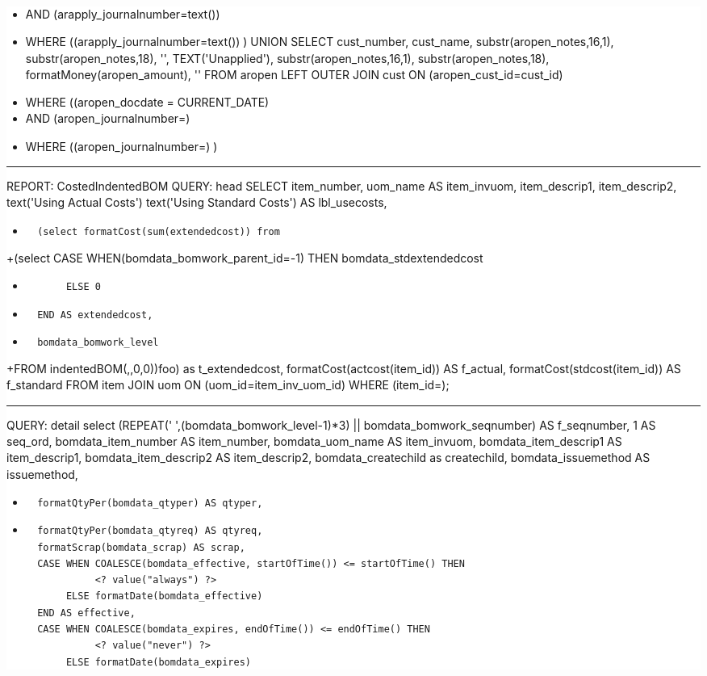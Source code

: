 -   AND  (arapply_journalnumber=text(<? value("journalNumber") ?>))
+ WHERE ((arapply_journalnumber=text(<? value("journalNumber") ?>))
 )
 UNION
 SELECT cust_number,
        cust_name,
        substr(aropen_notes,16,1),
        substr(aropen_notes,18),
        '', TEXT('Unapplied'),
        substr(aropen_notes,16,1),
        substr(aropen_notes,18),
        formatMoney(aropen_amount),
        ''
   FROM aropen LEFT OUTER JOIN cust ON (aropen_cust_id=cust_id)
- WHERE ((aropen_docdate = CURRENT_DATE)
-   AND  (aropen_journalnumber=<? value("journalNumber") ?>)
+ WHERE ((aropen_journalnumber=<? value("journalNumber") ?>)
 )

 --------------------------------------------------------------------
 REPORT: CostedIndentedBOM
 QUERY: head
 SELECT item_number,
        uom_name AS item_invuom,
        item_descrip1,
        item_descrip2,
        <? if exists("useActualCosts") ?>
          text('Using Actual Costs')
        <? else ?>
          text('Using Standard Costs')
        <? endif ?>
        AS lbl_usecosts,
+       (select formatCost(sum(extendedcost)) from
+(select CASE WHEN(bomdata_bomwork_parent_id=-1) THEN bomdata_stdextendedcost
+            ELSE 0
+       END AS extendedcost,
+       bomdata_bomwork_level
+FROM indentedBOM(<? value("item_id") ?>,<? value("revision_id") ?>,0,0))foo) as t_extendedcost,
        formatCost(actcost(item_id)) AS f_actual,
        formatCost(stdcost(item_id)) AS f_standard
   FROM item JOIN uom ON (uom_id=item_inv_uom_id)
  WHERE (item_id=<? value("item_id") ?>);

 --------------------------------------------------------------------

 QUERY: detail
 select (REPEAT(' ',(bomdata_bomwork_level-1)*3) || bomdata_bomwork_seqnumber) AS f_seqnumber,
        1 AS seq_ord,
        bomdata_item_number AS item_number,
        bomdata_uom_name AS item_invuom,
        bomdata_item_descrip1 AS item_descrip1,
        bomdata_item_descrip2 AS item_descrip2,
        bomdata_createchild as createchild,
        bomdata_issuemethod AS issuemethod,
-       formatQtyPer(bomdata_qtyper) AS qtyper,
+       formatQtyPer(bomdata_qtyreq) AS qtyreq,
        formatScrap(bomdata_scrap) AS scrap,
        CASE WHEN COALESCE(bomdata_effective, startOfTime()) <= startOfTime() THEN
                  <? value("always") ?>
             ELSE formatDate(bomdata_effective)
        END AS effective,
        CASE WHEN COALESCE(bomdata_expires, endOfTime()) <= endOfTime() THEN
                  <? value("never") ?>
             ELSE formatDate(bomdata_expires)